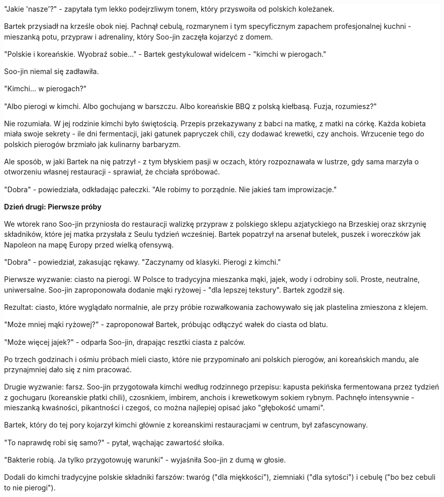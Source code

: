 "Jakie 'nasze'?" - zapytała tym lekko podejrzliwym tonem, który przyswoiła od polskich koleżanek.

Bartek przysiadł na krześle obok niej. Pachnął cebulą, rozmarynem i tym specyficznym zapachem profesjonalnej kuchni - mieszanką potu, przypraw i adrenaliny, który Soo-jin zaczęła kojarzyć z domem.

"Polskie i koreańskie. Wyobraź sobie..." - Bartek gestykulował widelcem - "kimchi w pierogach."

Soo-jin niemal się zadławiła.

"Kimchi... w pierogach?"

"Albo pierogi w kimchi. Albo gochujang w barszczu. Albo koreańskie BBQ z polską kiełbasą. Fuzja, rozumiesz?"

Nie rozumiała. W jej rodzinie kimchi było świętością. Przepis przekazywany z babci na matkę, z matki na córkę. Każda kobieta miała swoje sekrety - ile dni fermentacji, jaki gatunek papryczek chili, czy dodawać krewetki, czy anchois. Wrzucenie tego do polskich pierogów brzmiało jak kulinarny barbaryzm.

Ale sposób, w jaki Bartek na nię patrzył - z tym błyskiem pasji w oczach, który rozpoznawała w lustrze, gdy sama marzyła o otworzeniu własnej restauracji - sprawiał, że chciała spróbować.

"Dobra" - powiedziała, odkładając pałeczki. "Ale robimy to porządnie. Nie jakieś tam improwizacje."

**Dzień drugi: Pierwsze próby**

We wtorek rano Soo-jin przyniosła do restauracji walizkę przypraw z polskiego sklepu azjatyckiego na Brzeskiej oraz skrzynię składników, które jej matka przysłała z Seulu tydzień wcześniej. Bartek popatrzył na arsenał butelek, puszek i woreczków jak Napoleon na mapę Europy przed wielką ofensywą.

"Dobra" - powiedział, zakasując rękawy. "Zaczynamy od klasyki. Pierogi z kimchi."

Pierwsze wyzwanie: ciasto na pierogi. W Polsce to tradycyjna mieszanka mąki, jajek, wody i odrobiny soli. Proste, neutralne, uniwersalne. Soo-jin zaproponowała dodanie mąki ryżowej - "dla lepszej tekstury". Bartek zgodził się.

Rezultat: ciasto, które wyglądało normalnie, ale przy próbie rozwałkowania zachowywało się jak plastelina zmieszona z klejem.

"Może mniej mąki ryżowej?" - zaproponował Bartek, próbując odłączyć wałek do ciasta od blatu.

"Może więcej jajek?" - odparła Soo-jin, drapając resztki ciasta z palców.

Po trzech godzinach i ośmiu próbach mieli ciasto, które nie przypominało ani polskich pierogów, ani koreańskich mandu, ale przynajmniej dało się z nim pracować.

Drugie wyzwanie: farsz. Soo-jin przygotowała kimchi według rodzinnego przepisu: kapusta pekińska fermentowana przez tydzień z gochugaru (koreanskie płatki chili), czosnkiem, imbirem, anchois i krewetkowym sokiem rybnym. Pachnęło intensywnie - mieszanką kwaśności, pikantności i czegoś, co można najlepiej opisać jako "głębokość umami".

Bartek, który do tej pory kojarzył kimchi głównie z koreanskimi restauracjami w centrum, był zafascynowany.

"To naprawdę robi się samo?" - pytał, wąchając zawartość słoika.

"Bakterie robią. Ja tylko przygotowuję warunki" - wyjaśniła Soo-jin z dumą w głosie.

Dodali do kimchi tradycyjne polskie składniki farszów: twaróg ("dla miękkości"), ziemniaki ("dla sytości") i cebulę ("bo bez cebuli to nie pierogi").
